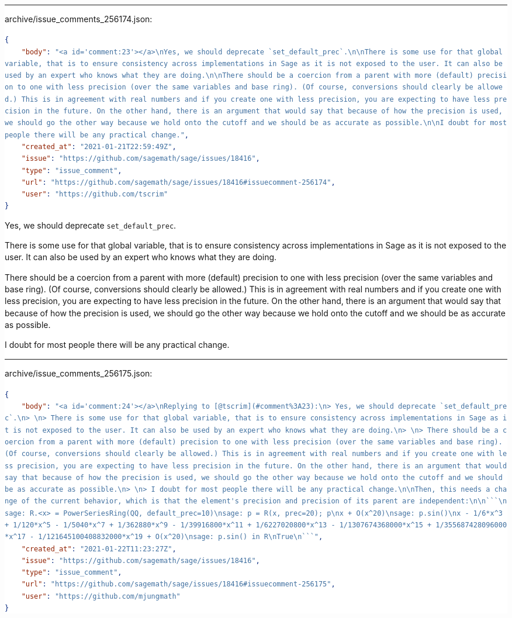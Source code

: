 

---

archive/issue_comments_256174.json:
```json
{
    "body": "<a id='comment:23'></a>\nYes, we should deprecate `set_default_prec`.\n\nThere is some use for that global variable, that is to ensure consistency across implementations in Sage as it is not exposed to the user. It can also be used by an expert who knows what they are doing.\n\nThere should be a coercion from a parent with more (default) precision to one with less precision (over the same variables and base ring). (Of course, conversions should clearly be allowed.) This is in agreement with real numbers and if you create one with less precision, you are expecting to have less precision in the future. On the other hand, there is an argument that would say that because of how the precision is used, we should go the other way because we hold onto the cutoff and we should be as accurate as possible.\n\nI doubt for most people there will be any practical change.",
    "created_at": "2021-01-21T22:59:49Z",
    "issue": "https://github.com/sagemath/sage/issues/18416",
    "type": "issue_comment",
    "url": "https://github.com/sagemath/sage/issues/18416#issuecomment-256174",
    "user": "https://github.com/tscrim"
}
```

<a id='comment:23'></a>
Yes, we should deprecate `set_default_prec`.

There is some use for that global variable, that is to ensure consistency across implementations in Sage as it is not exposed to the user. It can also be used by an expert who knows what they are doing.

There should be a coercion from a parent with more (default) precision to one with less precision (over the same variables and base ring). (Of course, conversions should clearly be allowed.) This is in agreement with real numbers and if you create one with less precision, you are expecting to have less precision in the future. On the other hand, there is an argument that would say that because of how the precision is used, we should go the other way because we hold onto the cutoff and we should be as accurate as possible.

I doubt for most people there will be any practical change.



---

archive/issue_comments_256175.json:
```json
{
    "body": "<a id='comment:24'></a>\nReplying to [@tscrim](#comment%3A23):\n> Yes, we should deprecate `set_default_prec`.\n> \n> There is some use for that global variable, that is to ensure consistency across implementations in Sage as it is not exposed to the user. It can also be used by an expert who knows what they are doing.\n> \n> There should be a coercion from a parent with more (default) precision to one with less precision (over the same variables and base ring). (Of course, conversions should clearly be allowed.) This is in agreement with real numbers and if you create one with less precision, you are expecting to have less precision in the future. On the other hand, there is an argument that would say that because of how the precision is used, we should go the other way because we hold onto the cutoff and we should be as accurate as possible.\n> \n> I doubt for most people there will be any practical change.\n\nThen, this needs a change of the current behavior, which is that the element's precision and precision of its parent are independent:\n\n```\nsage: R.<x> = PowerSeriesRing(QQ, default_prec=10)\nsage: p = R(x, prec=20); p\nx + O(x^20)\nsage: p.sin()\nx - 1/6*x^3 + 1/120*x^5 - 1/5040*x^7 + 1/362880*x^9 - 1/39916800*x^11 + 1/6227020800*x^13 - 1/1307674368000*x^15 + 1/355687428096000*x^17 - 1/121645100408832000*x^19 + O(x^20)\nsage: p.sin() in R\nTrue\n```",
    "created_at": "2021-01-22T11:23:27Z",
    "issue": "https://github.com/sagemath/sage/issues/18416",
    "type": "issue_comment",
    "url": "https://github.com/sagemath/sage/issues/18416#issuecomment-256175",
    "user": "https://github.com/mjungmath"
}
```
